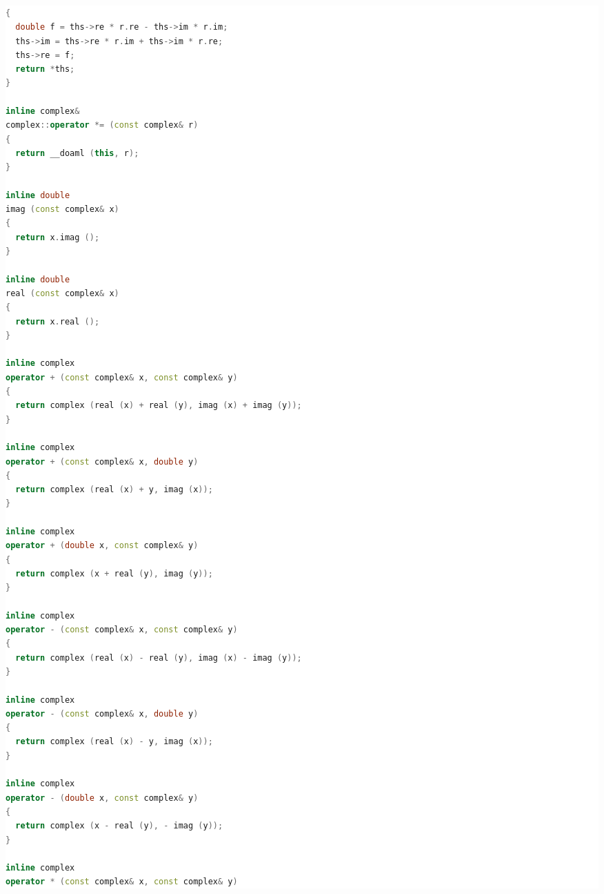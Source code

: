 ```cpp
{
  double f = ths->re * r.re - ths->im * r.im;
  ths->im = ths->re * r.im + ths->im * r.re;
  ths->re = f;
  return *ths;
}

inline complex&
complex::operator *= (const complex& r)
{
  return __doaml (this, r);
}
 
inline double
imag (const complex& x)
{
  return x.imag ();
}

inline double
real (const complex& x)
{
  return x.real ();
}

inline complex
operator + (const complex& x, const complex& y)
{
  return complex (real (x) + real (y), imag (x) + imag (y));
}

inline complex
operator + (const complex& x, double y)
{
  return complex (real (x) + y, imag (x));
}

inline complex
operator + (double x, const complex& y)
{
  return complex (x + real (y), imag (y));
}

inline complex
operator - (const complex& x, const complex& y)
{
  return complex (real (x) - real (y), imag (x) - imag (y));
}

inline complex
operator - (const complex& x, double y)
{
  return complex (real (x) - y, imag (x));
}

inline complex
operator - (double x, const complex& y)
{
  return complex (x - real (y), - imag (y));
}

inline complex
operator * (const complex& x, const complex& y)
```